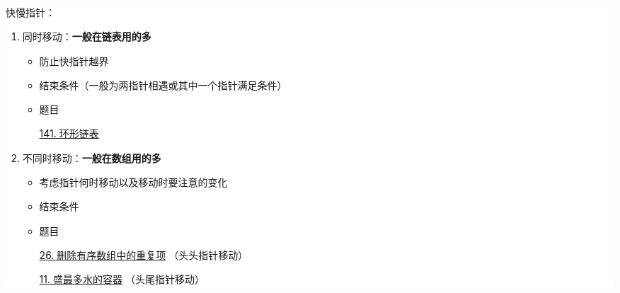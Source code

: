 快慢指针：
  1. 同时移动：**一般在链表用的多** 
     - 防止快指针越界
     
     - 结束条件（一般为两指针相遇或其中一个指针满足条件）
     
     - 题目
     
       [141. 环形链表](https://leetcode-cn.com/problems/linked-list-cycle/) 
     
2. 不同时移动：**一般在数组用的多** 
   - 考虑指针何时移动以及移动时要注意的变化
   
   - 结束条件
   
   - 题目
   
     [26. 删除有序数组中的重复项](https://leetcode-cn.com/problems/remove-duplicates-from-sorted-array/) （头头指针移动）
     
     [11. 盛最多水的容器](https://leetcode-cn.com/problems/container-with-most-water/) （头尾指针移动）



